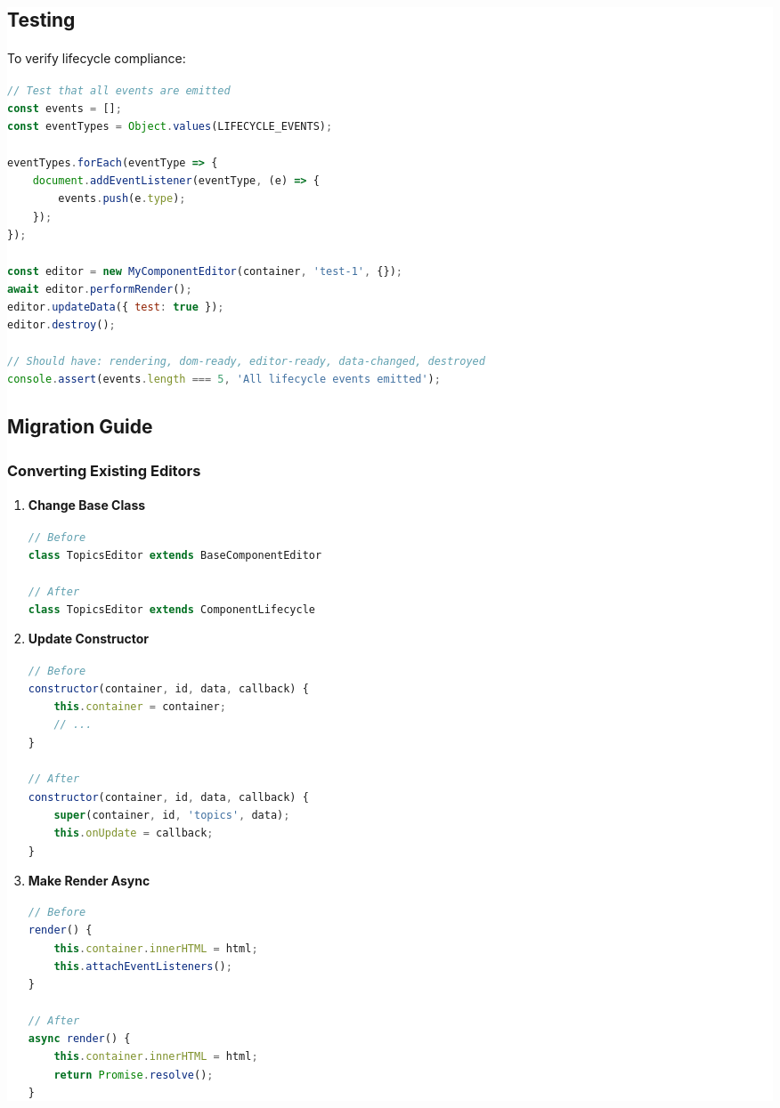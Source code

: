 ## Testing

To verify lifecycle compliance:

```javascript
// Test that all events are emitted
const events = [];
const eventTypes = Object.values(LIFECYCLE_EVENTS);

eventTypes.forEach(eventType => {
    document.addEventListener(eventType, (e) => {
        events.push(e.type);
    });
});

const editor = new MyComponentEditor(container, 'test-1', {});
await editor.performRender();
editor.updateData({ test: true });
editor.destroy();

// Should have: rendering, dom-ready, editor-ready, data-changed, destroyed
console.assert(events.length === 5, 'All lifecycle events emitted');
```

## Migration Guide

### Converting Existing Editors

1. **Change Base Class**
   ```javascript
   // Before
   class TopicsEditor extends BaseComponentEditor
   
   // After
   class TopicsEditor extends ComponentLifecycle
   ```

2. **Update Constructor**
   ```javascript
   // Before
   constructor(container, id, data, callback) {
       this.container = container;
       // ...
   }
   
   // After
   constructor(container, id, data, callback) {
       super(container, id, 'topics', data);
       this.onUpdate = callback;
   }
   ```

3. **Make Render Async**
   ```javascript
   // Before
   render() {
       this.container.innerHTML = html;
       this.attachEventListeners();
   }
   
   // After
   async render() {
       this.container.innerHTML = html;
       return Promise.resolve();
   }
   ```